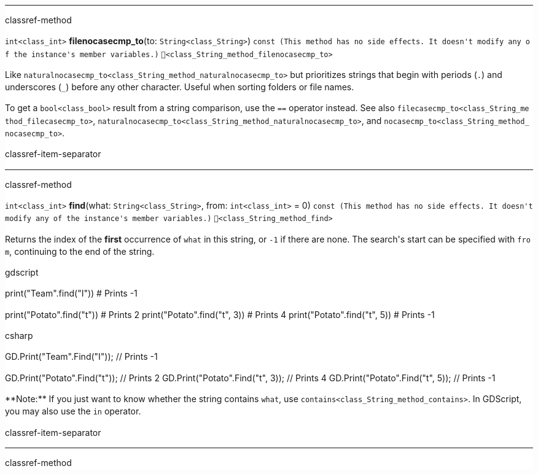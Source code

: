 ------------------------------------------------------------------------

classref-method

`int<class_int>` **filenocasecmp\_to**(to: `String<class_String>`)
`const (This method has no side effects. It doesn't modify any of the instance's member variables.)`
`🔗<class_String_method_filenocasecmp_to>`

Like `naturalnocasecmp_to<class_String_method_naturalnocasecmp_to>` but
prioritizes strings that begin with periods (`.`) and underscores (`_`)
before any other character. Useful when sorting folders or file names.

To get a `bool<class_bool>` result from a string comparison, use the
`==` operator instead. See also
`filecasecmp_to<class_String_method_filecasecmp_to>`,
`naturalnocasecmp_to<class_String_method_naturalnocasecmp_to>`, and
`nocasecmp_to<class_String_method_nocasecmp_to>`.

classref-item-separator

------------------------------------------------------------------------

classref-method

`int<class_int>` **find**(what: `String<class_String>`, from:
`int<class_int>` = 0)
`const (This method has no side effects. It doesn't modify any of the instance's member variables.)`
`🔗<class_String_method_find>`

Returns the index of the **first** occurrence of `what` in this string,
or `-1` if there are none. The search's start can be specified with
`from`, continuing to the end of the string.

gdscript

print("Team".find("I")) \# Prints -1

print("Potato".find("t")) \# Prints 2 print("Potato".find("t", 3)) \#
Prints 4 print("Potato".find("t", 5)) \# Prints -1

csharp

GD.Print("Team".Find("I")); // Prints -1

GD.Print("Potato".Find("t")); // Prints 2 GD.Print("Potato".Find("t",
3)); // Prints 4 GD.Print("Potato".Find("t", 5)); // Prints -1

\*\*Note:\*\* If you just want to know whether the string contains
`what`, use `contains<class_String_method_contains>`. In GDScript, you
may also use the `in` operator.

classref-item-separator

------------------------------------------------------------------------

classref-method
